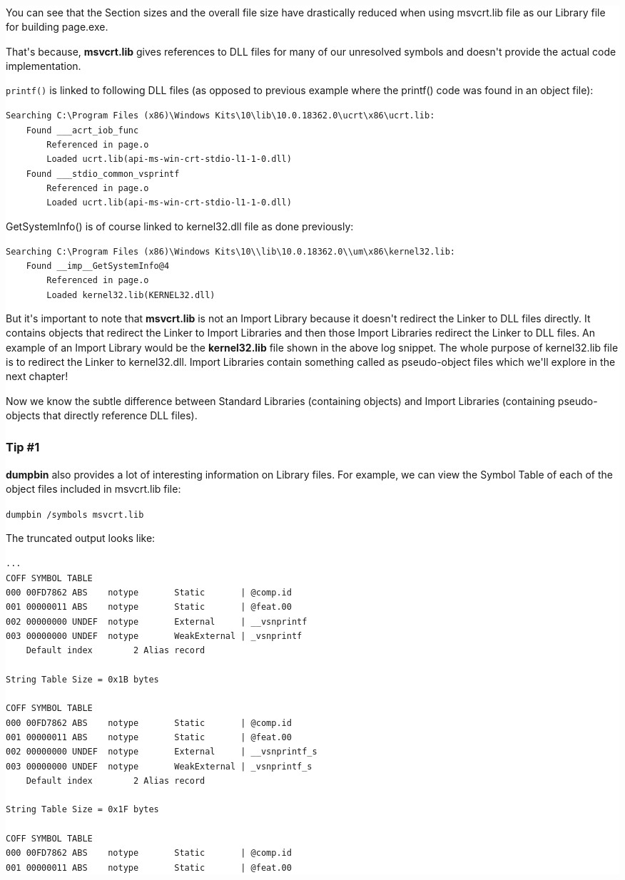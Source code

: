 You can see that the Section sizes and the overall file size have drastically reduced when using msvcrt.lib file as our Library file for building page.exe.

That's because, **msvcrt.lib** gives references to DLL files for many of our unresolved symbols and doesn't provide the actual code implementation. 

`printf()` is linked to following DLL files (as opposed to previous example where the printf() code was found in an object file):
```
Searching C:\Program Files (x86)\Windows Kits\10\lib\10.0.18362.0\ucrt\x86\ucrt.lib:
	Found ___acrt_iob_func
		Referenced in page.o
		Loaded ucrt.lib(api-ms-win-crt-stdio-l1-1-0.dll)
	Found ___stdio_common_vsprintf
		Referenced in page.o
		Loaded ucrt.lib(api-ms-win-crt-stdio-l1-1-0.dll)
```

GetSystemInfo() is of course linked to kernel32.dll file as done previously:
```
Searching C:\Program Files (x86)\Windows Kits\10\\lib\10.0.18362.0\\um\x86\kernel32.lib:
	Found __imp__GetSystemInfo@4
		Referenced in page.o
		Loaded kernel32.lib(KERNEL32.dll)
```

But it's important to note that **msvcrt.lib** is not an Import Library because it doesn't redirect the Linker to DLL files directly. It contains objects that redirect the Linker to Import Libraries and then those Import Libraries redirect the Linker to DLL files. An example of an Import Library would be the **kernel32.lib** file shown in the above log snippet. The whole purpose of kernel32.lib file is to redirect the Linker to kernel32.dll. Import Libraries contain something called as pseudo-object files which we'll explore in the next chapter!

Now we know the subtle difference between Standard Libraries (containing objects) and Import Libraries (containing pseudo-objects that directly reference DLL files).

### Tip #1

**dumpbin** also provides a lot of interesting information on Library files. For example, we can view the Symbol Table of each of the object files included in msvcrt.lib file:

`dumpbin /symbols msvcrt.lib`

The truncated output looks like:

```
...
COFF SYMBOL TABLE
000 00FD7862 ABS    notype       Static       | @comp.id
001 00000011 ABS    notype       Static       | @feat.00
002 00000000 UNDEF  notype       External     | __vsnprintf
003 00000000 UNDEF  notype       WeakExternal | _vsnprintf
    Default index        2 Alias record

String Table Size = 0x1B bytes

COFF SYMBOL TABLE
000 00FD7862 ABS    notype       Static       | @comp.id
001 00000011 ABS    notype       Static       | @feat.00
002 00000000 UNDEF  notype       External     | __vsnprintf_s
003 00000000 UNDEF  notype       WeakExternal | _vsnprintf_s
    Default index        2 Alias record

String Table Size = 0x1F bytes

COFF SYMBOL TABLE
000 00FD7862 ABS    notype       Static       | @comp.id
001 00000011 ABS    notype       Static       | @feat.00
```